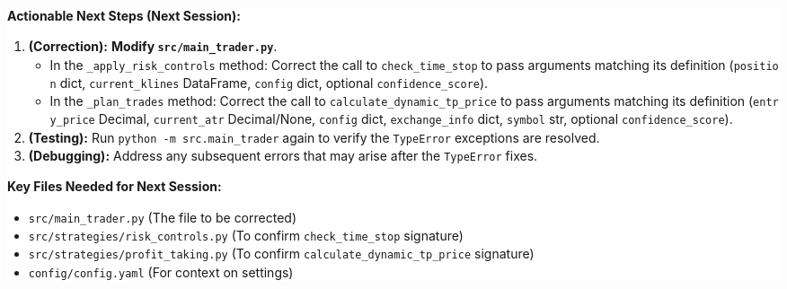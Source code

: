**Actionable Next Steps (Next Session):**
1.  **(Correction):** **Modify `src/main_trader.py`**.
    *   In the `_apply_risk_controls` method: Correct the call to `check_time_stop` to pass arguments matching its definition (`position` dict, `current_klines` DataFrame, `config` dict, optional `confidence_score`).
    *   In the `_plan_trades` method: Correct the call to `calculate_dynamic_tp_price` to pass arguments matching its definition (`entry_price` Decimal, `current_atr` Decimal/None, `config` dict, `exchange_info` dict, `symbol` str, optional `confidence_score`).
2.  **(Testing):** Run `python -m src.main_trader` again to verify the `TypeError` exceptions are resolved.
3.  **(Debugging):** Address any subsequent errors that may arise after the `TypeError` fixes.

**Key Files Needed for Next Session:**
*   `src/main_trader.py` (The file to be corrected)
*   `src/strategies/risk_controls.py` (To confirm `check_time_stop` signature)
*   `src/strategies/profit_taking.py` (To confirm `calculate_dynamic_tp_price` signature)
*   `config/config.yaml` (For context on settings)